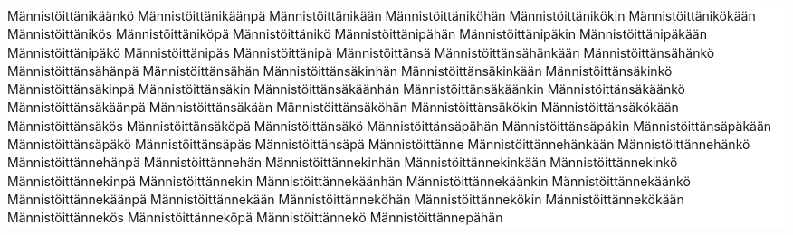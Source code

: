 Männistöittänikäänkö
Männistöittänikäänpä
Männistöittänikään
Männistöittäniköhän
Männistöittänikökin
Männistöittänikökään
Männistöittänikös
Männistöittäniköpä
Männistöittänikö
Männistöittänipähän
Männistöittänipäkin
Männistöittänipäkään
Männistöittänipäkö
Männistöittänipäs
Männistöittänipä
Männistöittänsä
Männistöittänsähänkään
Männistöittänsähänkö
Männistöittänsähänpä
Männistöittänsähän
Männistöittänsäkinhän
Männistöittänsäkinkään
Männistöittänsäkinkö
Männistöittänsäkinpä
Männistöittänsäkin
Männistöittänsäkäänhän
Männistöittänsäkäänkin
Männistöittänsäkäänkö
Männistöittänsäkäänpä
Männistöittänsäkään
Männistöittänsäköhän
Männistöittänsäkökin
Männistöittänsäkökään
Männistöittänsäkös
Männistöittänsäköpä
Männistöittänsäkö
Männistöittänsäpähän
Männistöittänsäpäkin
Männistöittänsäpäkään
Männistöittänsäpäkö
Männistöittänsäpäs
Männistöittänsäpä
Männistöittänne
Männistöittännehänkään
Männistöittännehänkö
Männistöittännehänpä
Männistöittännehän
Männistöittännekinhän
Männistöittännekinkään
Männistöittännekinkö
Männistöittännekinpä
Männistöittännekin
Männistöittännekäänhän
Männistöittännekäänkin
Männistöittännekäänkö
Männistöittännekäänpä
Männistöittännekään
Männistöittänneköhän
Männistöittännekökin
Männistöittännekökään
Männistöittännekös
Männistöittänneköpä
Männistöittännekö
Männistöittännepähän